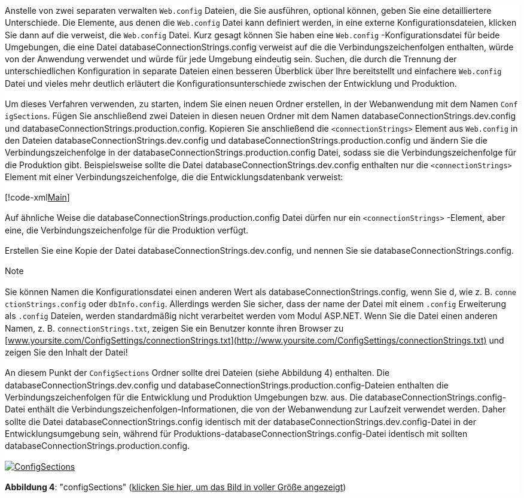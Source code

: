 Anstelle von zwei separaten verwalten `Web.config` Dateien, die Sie ausführen, optional können, geben Sie eine detailliertere Unterschiede. Die Elemente, aus denen die `Web.config` Datei kann definiert werden, in eine externe Konfigurationsdateien, klicken Sie dann auf die verweist, die `Web.config` Datei. Kurz gesagt können Sie haben eine `Web.config` -Konfigurationsdatei für beide Umgebungen, die eine Datei databaseConnectionStrings.config verweist auf die die Verbindungszeichenfolgen enthalten, würde von der Anwendung verwendet und würde für jede Umgebung eindeutig sein. Suchen, die durch die Trennung der unterschiedlichen Konfiguration in separate Dateien einen besseren Überblick über Ihre bereitstellt und einfachere `Web.config` Datei und vieles mehr deutlich erläutert die Konfigurationsunterschiede zwischen der Entwicklung und Produktion.

Um dieses Verfahren verwenden, zu starten, indem Sie einen neuen Ordner erstellen, in der Webanwendung mit dem Namen `ConfigSections`. Fügen Sie anschließend zwei Dateien in diesen neuen Ordner mit dem Namen databaseConnectionStrings.dev.config und databaseConnectionStrings.production.config. Kopieren Sie anschließend die `<connectionStrings>` Element aus `Web.config` in den Dateien databaseConnectionStrings.dev.config und databaseConnectionStrings.production.config und ändern Sie die Verbindungszeichenfolge in der databaseConnectionStrings.production.config Datei, sodass sie die Verbindungszeichenfolge für die Produktion gibt. Beispielsweise sollte die Datei databaseConnectionStrings.dev.config enthalten nur die `<connectionStrings>` Element mit einer Verbindungszeichenfolge, die die Entwicklungsdatenbank verweist:

[!code-xml[Main](configuring-the-production-web-application-to-use-the-production-database-vb/samples/sample3.xml)]

Auf ähnliche Weise die databaseConnectionStrings.production.config Datei dürfen nur ein `<connectionStrings>` -Element, aber eine, die Verbindungszeichenfolge für die Produktion verfügt.

Erstellen Sie eine Kopie der Datei databaseConnectionStrings.dev.config, und nennen Sie sie databaseConnectionStrings.config.

> [!NOTE]
> Sie können Namen die Konfigurationsdatei einen anderen Wert als databaseConnectionStrings.config, wenn Sie d, wie z. B. `connectionStrings.config` oder `dbInfo.config`. Allerdings werden Sie sicher, dass der name der Datei mit einem `.config` Erweiterung als `.config` Dateien, werden standardmäßig nicht verarbeitet werden vom Modul ASP.NET. Wenn Sie die Datei einen anderen Namen, z. B. `connectionStrings.txt`, zeigen Sie ein Benutzer konnte ihren Browser zu [www.yoursite.com/ConfigSettings/connectionStrings.txt](http://www.yoursite.com/ConfigSettings/connectionStrings.txt) und zeigen Sie den Inhalt der Datei!


An diesem Punkt der `ConfigSections` Ordner sollte drei Dateien (siehe Abbildung 4) enthalten. Die databaseConnectionStrings.dev.config und databaseConnectionStrings.production.config-Dateien enthalten die Verbindungszeichenfolgen für die Entwicklung und Produktion Umgebungen bzw. aus. Die databaseConnectionStrings.config-Datei enthält die Verbindungszeichenfolgen-Informationen, die von der Webanwendung zur Laufzeit verwendet werden. Daher sollte die Datei databaseConnectionStrings.config identisch mit der databaseConnectionStrings.dev.config-Datei in der Entwicklungsumgebung sein, während für Produktions-databaseConnectionStrings.config-Datei identisch mit sollten databaseConnectionStrings.production.config.


[![ConfigSections](configuring-the-production-web-application-to-use-the-production-database-vb/_static/image11.jpg)](configuring-the-production-web-application-to-use-the-production-database-vb/_static/image10.jpg) 

**Abbildung 4**: "configSections" ([klicken Sie hier, um das Bild in voller Größe angezeigt](configuring-the-production-web-application-to-use-the-production-database-vb/_static/image12.jpg))
